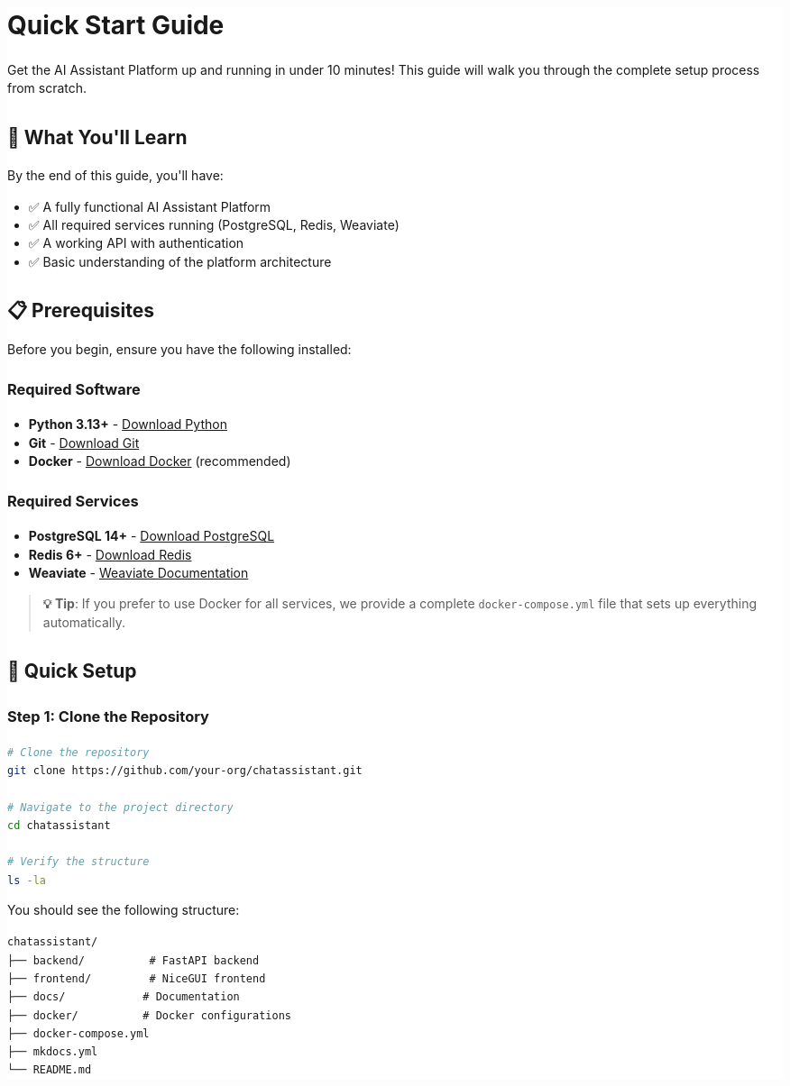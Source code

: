 # Quick Start Guide

Get the AI Assistant Platform up and running in under 10 minutes! This guide will walk you through the complete setup process from scratch.

## 🎯 What You'll Learn

By the end of this guide, you'll have:
- ✅ A fully functional AI Assistant Platform
- ✅ All required services running (PostgreSQL, Redis, Weaviate)
- ✅ A working API with authentication
- ✅ Basic understanding of the platform architecture

## 📋 Prerequisites

Before you begin, ensure you have the following installed:

### Required Software
- **Python 3.13+** - [Download Python](https://www.python.org/downloads/)
- **Git** - [Download Git](https://git-scm.com/downloads)
- **Docker** - [Download Docker](https://www.docker.com/products/docker-desktop/) (recommended)

### Required Services
- **PostgreSQL 14+** - [Download PostgreSQL](https://www.postgresql.org/download/)
- **Redis 6+** - [Download Redis](https://redis.io/download)
- **Weaviate** - [Weaviate Documentation](https://weaviate.io/developers/weaviate)

> **💡 Tip**: If you prefer to use Docker for all services, we provide a complete `docker-compose.yml` file that sets up everything automatically.

## 🚀 Quick Setup

### Step 1: Clone the Repository

```bash
# Clone the repository
git clone https://github.com/your-org/chatassistant.git

# Navigate to the project directory
cd chatassistant

# Verify the structure
ls -la
```

You should see the following structure:
```
chatassistant/
├── backend/          # FastAPI backend
├── frontend/         # NiceGUI frontend
├── docs/            # Documentation
├── docker/          # Docker configurations
├── docker-compose.yml
├── mkdocs.yml
└── README.md
```
